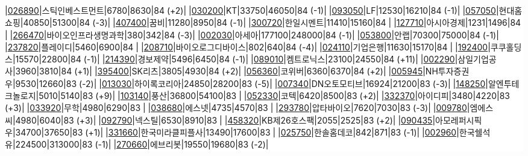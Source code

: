 |[026890](https://finance.daum.net/quotes/A026890)|스틱인베스트먼트|6780|8630|84 (+2)|
|[030200](https://finance.daum.net/quotes/A030200)|KT|33750|46050|84 (-1)|
|[093050](https://finance.daum.net/quotes/A093050)|LF|12530|16210|84 (-1)|
|[057050](https://finance.daum.net/quotes/A057050)|현대홈쇼핑|40850|51300|84 (-3)|
|[407400](https://finance.daum.net/quotes/A407400)|꿈비|11280|8950|84 (-1)|
|[300720](https://finance.daum.net/quotes/A300720)|한일시멘트|11410|15160|84 |
|[127710](https://finance.daum.net/quotes/A127710)|아시아경제|1231|1496|84 |
|[266470](https://finance.daum.net/quotes/A266470)|바이오인프라생명과학|380|342|84 (-3)|
|[002030](https://finance.daum.net/quotes/A002030)|아세아|177100|248000|84 (-1)|
|[053800](https://finance.daum.net/quotes/A053800)|안랩|70300|75000|84 (-1)|
|[237820](https://finance.daum.net/quotes/A237820)|플레이디|5460|6900|84 |
|[208710](https://finance.daum.net/quotes/A208710)|바이오로그디바이스|802|640|84 (-4)|
|[024110](https://finance.daum.net/quotes/A024110)|기업은행|11630|15170|84 |
|[192400](https://finance.daum.net/quotes/A192400)|쿠쿠홀딩스|15570|22800|84 (-1)|
|[214390](https://finance.daum.net/quotes/A214390)|경보제약|5496|6450|84 (-1)|
|[089010](https://finance.daum.net/quotes/A089010)|켐트로닉스|23100|24550|84 (+11)|
|[002290](https://finance.daum.net/quotes/A002290)|삼일기업공사|3960|3810|84 (+1)|
|[395400](https://finance.daum.net/quotes/A395400)|SK리츠|3805|4930|84 (+2)|
|[056360](https://finance.daum.net/quotes/A056360)|코위버|6360|6370|84 (+2)|
|[005945](https://finance.daum.net/quotes/A005945)|NH투자증권우|9530|12660|83 (-2)|
|[013030](https://finance.daum.net/quotes/A013030)|하이록코리아|24850|28200|83 (-5)|
|[007340](https://finance.daum.net/quotes/A007340)|DN오토모티브|16924|21200|83 (-3)|
|[148250](https://finance.daum.net/quotes/A148250)|알엔투테크놀로지|5010|5140|83 (+9)|
|[103140](https://finance.daum.net/quotes/A103140)|풍산|36800|54100|83 |
|[052330](https://finance.daum.net/quotes/A052330)|코텍|6420|8500|83 (+2)|
|[332370](https://finance.daum.net/quotes/A332370)|아이디피|3480|4220|83 (+3)|
|[033920](https://finance.daum.net/quotes/A033920)|무학|4980|6290|83 |
|[038680](https://finance.daum.net/quotes/A038680)|에스넷|4735|4570|83 |
|[293780](https://finance.daum.net/quotes/A293780)|압타바이오|7620|7030|83 (-3)|
|[009780](https://finance.daum.net/quotes/A009780)|엠에스씨|4980|6040|83 (+3)|
|[092790](https://finance.daum.net/quotes/A092790)|넥스틸|6530|8910|83 |
|[458320](https://finance.daum.net/quotes/A458320)|KB제26호스팩|2055|2525|83 (+2)|
|[090435](https://finance.daum.net/quotes/A090435)|아모레퍼시픽우|34700|37650|83 (+1)|
|[331660](https://finance.daum.net/quotes/A331660)|한국미라클피플사|13490|17600|83 |
|[025750](https://finance.daum.net/quotes/A025750)|한솔홈데코|842|871|83 (-1)|
|[002960](https://finance.daum.net/quotes/A002960)|한국쉘석유|224500|313000|83 (-1)|
|[270660](https://finance.daum.net/quotes/A270660)|에브리봇|19550|19680|83 (-2)|